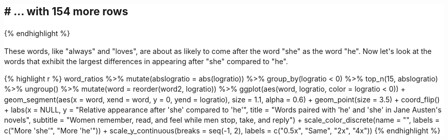 ## # ... with 154 more rows
{% endhighlight %}

These words, like "always" and "loves", are about as likely to come after the word "she" as the word "he". Now let's look at the words that exhibit the largest differences in appearing after "she" compared to "he".


{% highlight r %}
word_ratios %>%
    mutate(abslogratio = abs(logratio)) %>%
    group_by(logratio < 0) %>%
    top_n(15, abslogratio) %>%
    ungroup() %>%
    mutate(word = reorder(word2, logratio)) %>%
    ggplot(aes(word, logratio, color = logratio < 0)) +
    geom_segment(aes(x = word, xend = word,
                     y = 0, yend = logratio), 
                 size = 1.1, alpha = 0.6) +
    geom_point(size = 3.5) +
    coord_flip() +
    labs(x = NULL, 
         y = "Relative appearance after 'she' compared to 'he'",
         title = "Words paired with 'he' and 'she' in Jane Austen's novels",
         subtitle = "Women remember, read, and feel while men stop, take, and reply") +
    scale_color_discrete(name = "", labels = c("More 'she'", "More 'he'")) +
    scale_y_continuous(breaks = seq(-1, 2),
                       labels = c("0.5x", "Same", "2x", "4x"))
{% endhighlight %}
